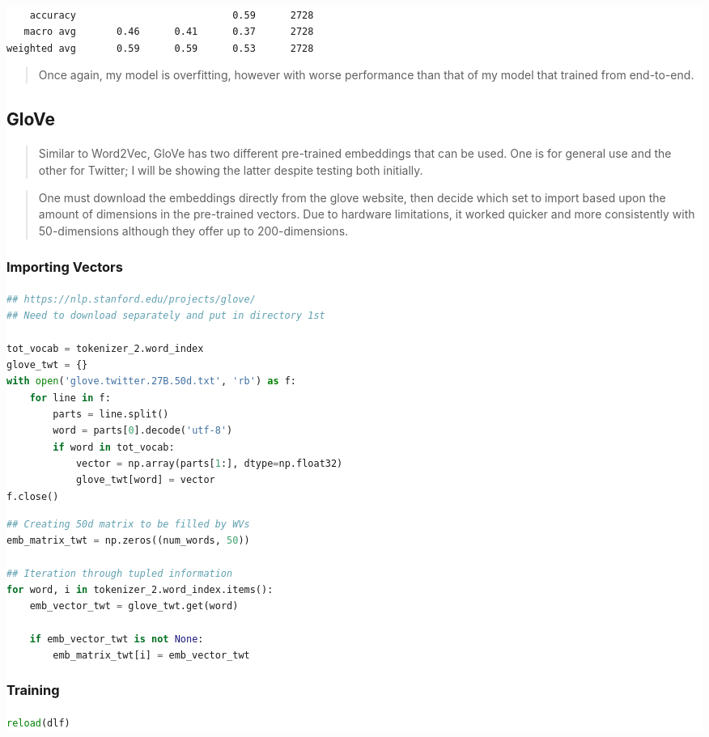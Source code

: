         accuracy                           0.59      2728
       macro avg       0.46      0.41      0.37      2728
    weighted avg       0.59      0.59      0.53      2728
    
    

> Once again, my model is overfitting, however with worse performance than that of my model that trained from end-to-end.

## GloVe

> Similar to Word2Vec, GloVe has two different pre-trained embeddings that can be used. One is for general use and the other for Twitter; I will be showing the latter despite testing both initially.

> One must download the embeddings directly from the glove website, then decide which set to import based upon the amount of dimensions in the pre-trained vectors. Due to hardware limitations, it worked quicker and more consistently with 50-dimensions although they offer up to 200-dimensions.

### Importing Vectors


```python
## https://nlp.stanford.edu/projects/glove/
## Need to download separately and put in directory 1st

tot_vocab = tokenizer_2.word_index
glove_twt = {}
with open('glove.twitter.27B.50d.txt', 'rb') as f:
    for line in f:
        parts = line.split()
        word = parts[0].decode('utf-8')
        if word in tot_vocab:
            vector = np.array(parts[1:], dtype=np.float32)
            glove_twt[word] = vector
f.close()
```


```python
## Creating 50d matrix to be filled by WVs
emb_matrix_twt = np.zeros((num_words, 50))

## Iteration through tupled information
for word, i in tokenizer_2.word_index.items():
    emb_vector_twt = glove_twt.get(word)

    if emb_vector_twt is not None:
        emb_matrix_twt[i] = emb_vector_twt
```

### Training


```python
reload(dlf)
```
